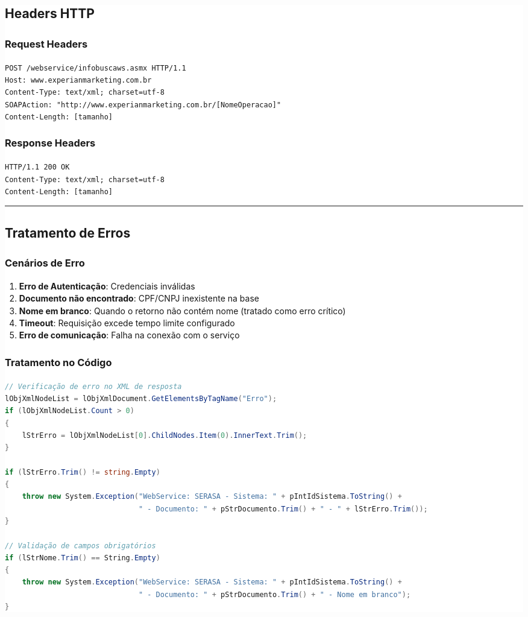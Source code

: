 
## Headers HTTP

### Request Headers

```
POST /webservice/infobuscaws.asmx HTTP/1.1
Host: www.experianmarketing.com.br
Content-Type: text/xml; charset=utf-8
SOAPAction: "http://www.experianmarketing.com.br/[NomeOperacao]"
Content-Length: [tamanho]
```

### Response Headers

```
HTTP/1.1 200 OK
Content-Type: text/xml; charset=utf-8
Content-Length: [tamanho]
```

---

## Tratamento de Erros

### Cenários de Erro

1. **Erro de Autenticação**: Credenciais inválidas
2. **Documento não encontrado**: CPF/CNPJ inexistente na base
3. **Nome em branco**: Quando o retorno não contém nome (tratado como erro crítico)
4. **Timeout**: Requisição excede tempo limite configurado
5. **Erro de comunicação**: Falha na conexão com o serviço

### Tratamento no Código

```csharp
// Verificação de erro no XML de resposta
lObjXmlNodeList = lObjXmlDocument.GetElementsByTagName("Erro");
if (lObjXmlNodeList.Count > 0)
{
    lStrErro = lObjXmlNodeList[0].ChildNodes.Item(0).InnerText.Trim();
}

if (lStrErro.Trim() != string.Empty)
{
    throw new System.Exception("WebService: SERASA - Sistema: " + pIntIdSistema.ToString() +
                               " - Documento: " + pStrDocumento.Trim() + " - " + lStrErro.Trim());
}

// Validação de campos obrigatórios
if (lStrNome.Trim() == String.Empty)
{
    throw new System.Exception("WebService: SERASA - Sistema: " + pIntIdSistema.ToString() +
                               " - Documento: " + pStrDocumento.Trim() + " - Nome em branco");
}
```
